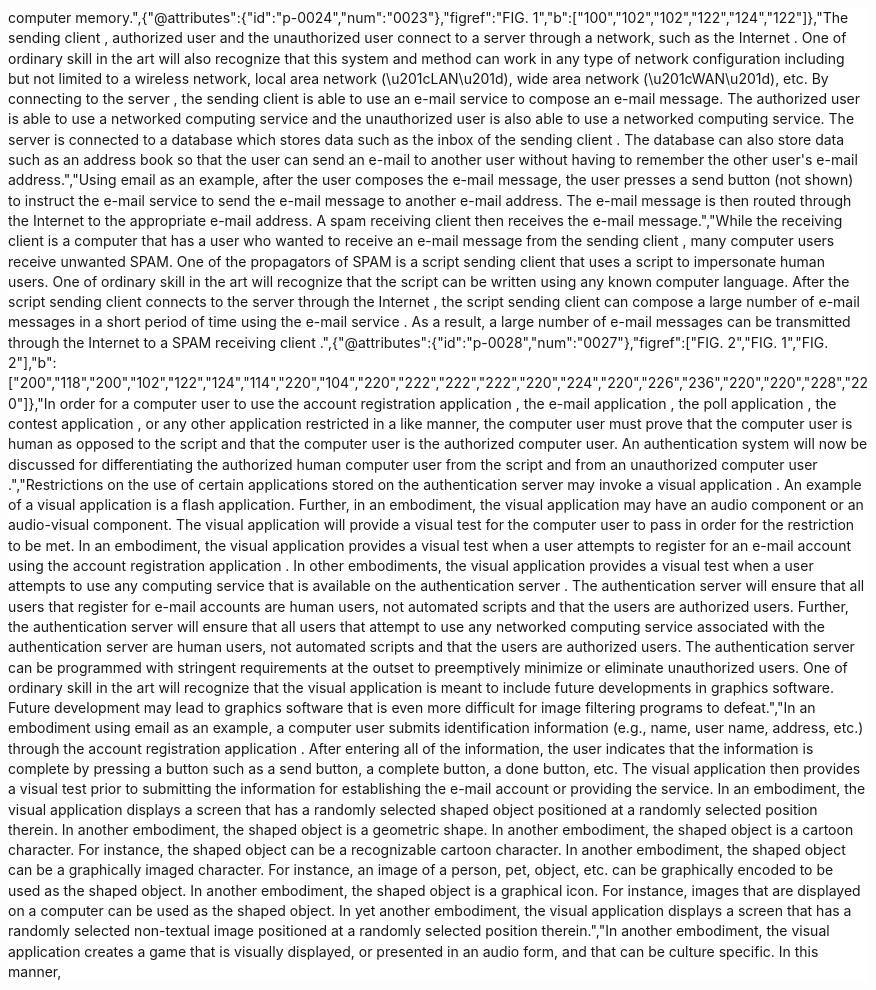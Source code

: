 computer memory.",{"@attributes":{"id":"p-0024","num":"0023"},"figref":"FIG. 1","b":["100","102","102","122","124","122"]},"The sending client , authorized user  and the unauthorized user  connect to a server  through a network, such as the Internet . One of ordinary skill in the art will also recognize that this system and method can work in any type of network configuration including but not limited to a wireless network, local area network (\u201cLAN\u201d), wide area network (\u201cWAN\u201d), etc. By connecting to the server , the sending client  is able to use an e-mail service  to compose an e-mail message. The authorized user  is able to use a networked computing service and the unauthorized user  is also able to use a networked computing service. The server  is connected to a database  which stores data such as the inbox of the sending client . The database  can also store data such as an address book so that the user can send an e-mail to another user without having to remember the other user's e-mail address.","Using email as an example, after the user composes the e-mail message, the user presses a send button (not shown) to instruct the e-mail service  to send the e-mail message to another e-mail address. The e-mail message is then routed through the Internet  to the appropriate e-mail address. A spam receiving client  then receives the e-mail message.","While the receiving client  is a computer that has a user who wanted to receive an e-mail message from the sending client , many computer users receive unwanted SPAM. One of the propagators of SPAM is a script sending client  that uses a script  to impersonate human users. One of ordinary skill in the art will recognize that the script  can be written using any known computer language. After the script sending client  connects to the server  through the Internet , the script sending client  can compose a large number of e-mail messages in a short period of time using the e-mail service . As a result, a large number of e-mail messages can be transmitted through the Internet  to a SPAM receiving client .",{"@attributes":{"id":"p-0028","num":"0027"},"figref":["FIG. 2","FIG. 1","FIG. 2"],"b":["200","118","200","102","122","124","114","220","104","220","222","222","222","220","224","220","226","236","220","220","228","220"]},"In order for a computer user to use the account registration application , the e-mail application , the poll application , the contest application , or any other application restricted in a like manner, the computer user must prove that the computer user is human as opposed to the script  and that the computer user is the authorized computer user. An authentication system will now be discussed for differentiating the authorized human computer user  from the script  and from an unauthorized computer user .","Restrictions on the use of certain applications stored on the authentication server  may invoke a visual application . An example of a visual application is a flash application. Further, in an embodiment, the visual application  may have an audio component or an audio-visual component. The visual application  will provide a visual test for the computer user to pass in order for the restriction to be met. In an embodiment, the visual application  provides a visual test when a user attempts to register for an e-mail account using the account registration application . In other embodiments, the visual application  provides a visual test when a user attempts to use any computing service that is available on the authentication server . The authentication server  will ensure that all users that register for e-mail accounts are human users, not automated scripts and that the users are authorized users. Further, the authentication server  will ensure that all users that attempt to use any networked computing service associated with the authentication server  are human users, not automated scripts and that the users are authorized users. The authentication server  can be programmed with stringent requirements at the outset to preemptively minimize or eliminate unauthorized users. One of ordinary skill in the art will recognize that the visual application  is meant to include future developments in graphics software. Future development may lead to graphics software that is even more difficult for image filtering programs to defeat.","In an embodiment using email as an example, a computer user submits identification information (e.g., name, user name, address, etc.) through the account registration application . After entering all of the information, the user indicates that the information is complete by pressing a button such as a send button, a complete button, a done button, etc. The visual application  then provides a visual test prior to submitting the information for establishing the e-mail account or providing the service. In an embodiment, the visual application  displays a screen that has a randomly selected shaped object positioned at a randomly selected position therein. In another embodiment, the shaped object is a geometric shape. In another embodiment, the shaped object is a cartoon character. For instance, the shaped object can be a recognizable cartoon character. In another embodiment, the shaped object can be a graphically imaged character. For instance, an image of a person, pet, object, etc. can be graphically encoded to be used as the shaped object. In another embodiment, the shaped object is a graphical icon. For instance, images that are displayed on a computer can be used as the shaped object. In yet another embodiment, the visual application  displays a screen that has a randomly selected non-textual image positioned at a randomly selected position therein.","In another embodiment, the visual application  creates a game that is visually displayed, or presented in an audio form, and that can be culture specific. In this manner,